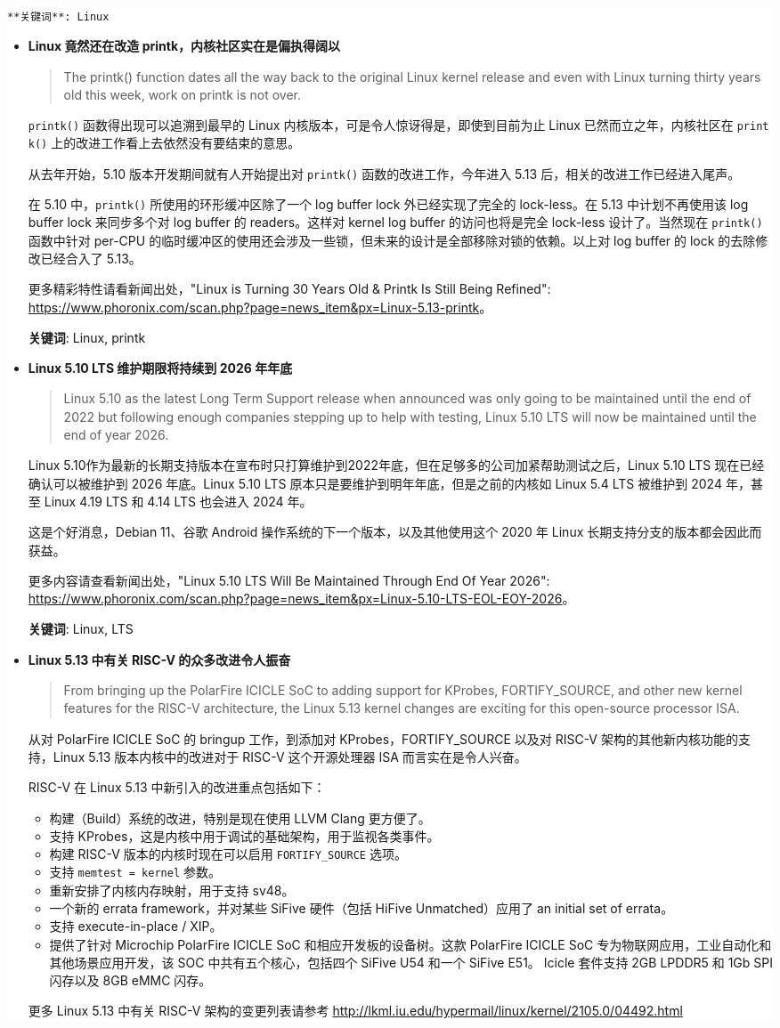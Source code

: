     **关键词**: Linux                             
						  
- **Linux 竟然还在改造 printk，内核社区实在是偏执得阔以**
						  
    > The printk() function dates all the way back to the original Linux kernel release and even with Linux turning thirty years old this week, work on printk is not over.

    `printk()` 函数得出现可以追溯到最早的 Linux 内核版本，可是令人惊讶得是，即使到目前为止 Linux 已然而立之年，内核社区在 `printk()` 上的改进工作看上去依然没有要结束的意思。
    
    从去年开始，5.10 版本开发期间就有人开始提出对 `printk()` 函数的改进工作，今年进入 5.13 后，相关的改进工作已经进入尾声。
    
    在 5.10 中，`printk()` 所使用的环形缓冲区除了一个 log buffer lock 外已经实现了完全的 lock-less。在 5.13 中计划不再使用该 log buffer lock 来同步多个对 log buffer 的 readers。这样对 kernel log buffer 的访问也将是完全 lock-less 设计了。当然现在 `printk()` 函数中针对 per-CPU 的临时缓冲区的使用还会涉及一些锁，但未来的设计是全部移除对锁的依赖。以上对 log buffer 的 lock 的去除修改已经合入了 5.13。

    更多精彩特性请看新闻出处，"Linux is Turning 30 Years Old & Printk Is Still Being Refined": <https://www.phoronix.com/scan.php?page=news_item&px=Linux-5.13-printk>。
    
    **关键词**: Linux, printk

- **Linux 5.10 LTS 维护期限将持续到 2026 年年底**

    > Linux 5.10 as the latest Long Term Support release when announced was only going to be maintained until the end of 2022 but following enough companies stepping up to help with testing, Linux 5.10 LTS will now be maintained until the end of year 2026.

    Linux 5.10作为最新的长期支持版本在宣布时只打算维护到2022年底，但在足够多的公司加紧帮助测试之后，Linux 5.10 LTS 现在已经确认可以被维护到 2026 年底。Linux 5.10 LTS 原本只是要维护到明年年底，但是之前的内核如 Linux 5.4 LTS 被维护到 2024 年，甚至 Linux 4.19 LTS 和 4.14 LTS 也会进入 2024 年。
    
    这是个好消息，Debian 11、谷歌 Android 操作系统的下一个版本，以及其他使用这个 2020 年 Linux 长期支持分支的版本都会因此而获益。

    更多内容请查看新闻出处，"Linux 5.10 LTS Will Be Maintained Through End Of Year 2026": <https://www.phoronix.com/scan.php?page=news_item&px=Linux-5.10-LTS-EOL-EOY-2026>。
    
    **关键词**: Linux, LTS

- **Linux 5.13 中有关 RISC-V 的众多改进令人振奋**

    > From bringing up the PolarFire ICICLE SoC to adding support for KProbes, FORTIFY_SOURCE, and other new kernel features for the RISC-V architecture, the Linux 5.13 kernel changes are exciting for this open-source processor ISA.

    从对 PolarFire ICICLE SoC 的 bringup 工作，到添加对 KProbes，FORTIFY_SOURCE 以及对 RISC-V 架构的其他新内核功能的支持，Linux 5.13 版本内核中的改进对于 RISC-V 这个开源处理器 ISA 而言实在是令人兴奋。
    
    RISC-V 在 Linux 5.13 中新引入的改进重点包括如下：
    
    - 构建（Build）系统的改进，特别是现在使用 LLVM Clang 更方便了。
    - 支持 KProbes，这是内核中用于调试的基础架构，用于监视各类事件。
    - 构建 RISC-V 版本的内核时现在可以启用 `FORTIFY_SOURCE` 选项。
    - 支持 `memtest = kernel` 参数。
    - 重新安排了内核内存映射，用于支持 sv48。
    - 一个新的 errata framework，并对某些 SiFive 硬件（包括 HiFive Unmatched）应用了 an initial set of errata。
    - 支持  execute-in-place / XIP。
    - 提供了针对 Microchip PolarFire ICICLE SoC 和相应开发板的设备树。这款 PolarFire ICICLE SoC 专为物联网应用，工业自动化和其他场景应用开发，该 SOC 中共有五个核心，包括四个 SiFive U54 和一个 SiFive E51。 Icicle 套件支持 2GB LPDDR5 和 1Gb SPI 闪存以及 8GB eMMC 闪存。

    更多 Linux 5.13 中有关 RISC-V 架构的变更列表请参考 <http://lkml.iu.edu/hypermail/linux/kernel/2105.0/04492.html>
    